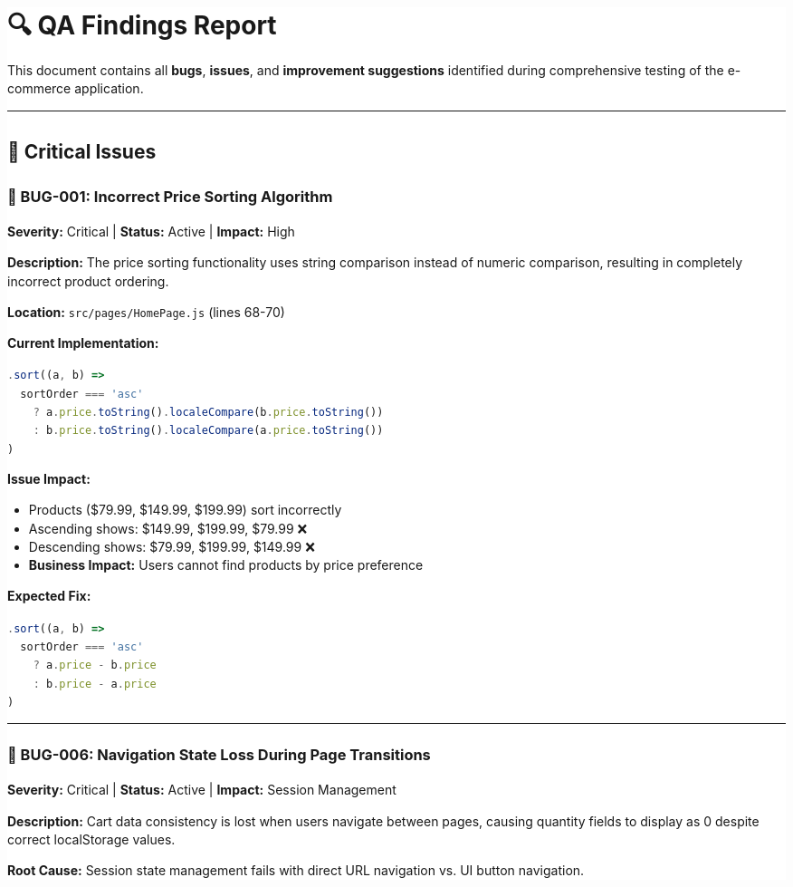 # 🔍 QA Findings Report

This document contains all **bugs**, **issues**, and **improvement suggestions** identified during comprehensive testing of the e-commerce application.

---

## 🚨 Critical Issues

### 🐛 BUG-001: Incorrect Price Sorting Algorithm
**Severity:** Critical | **Status:** Active | **Impact:** High

**Description:**
The price sorting functionality uses string comparison instead of numeric comparison, resulting in completely incorrect product ordering.

**Location:** `src/pages/HomePage.js` (lines 68-70)

**Current Implementation:**
```javascript
.sort((a, b) =>
  sortOrder === 'asc' 
    ? a.price.toString().localeCompare(b.price.toString()) 
    : b.price.toString().localeCompare(a.price.toString())
)
```

**Issue Impact:**
- Products ($79.99, $149.99, $199.99) sort incorrectly
- Ascending shows: $149.99, $199.99, $79.99 ❌
- Descending shows: $79.99, $199.99, $149.99 ❌
- **Business Impact:** Users cannot find products by price preference

**Expected Fix:**
```javascript
.sort((a, b) =>
  sortOrder === 'asc' 
    ? a.price - b.price 
    : b.price - a.price
)
```

---


### 🐛 BUG-006: Navigation State Loss During Page Transitions
**Severity:** Critical | **Status:** Active | **Impact:** Session Management

**Description:**
Cart data consistency is lost when users navigate between pages, causing quantity fields to display as 0 despite correct localStorage values.

**Root Cause:**
Session state management fails with direct URL navigation vs. UI button navigation.
